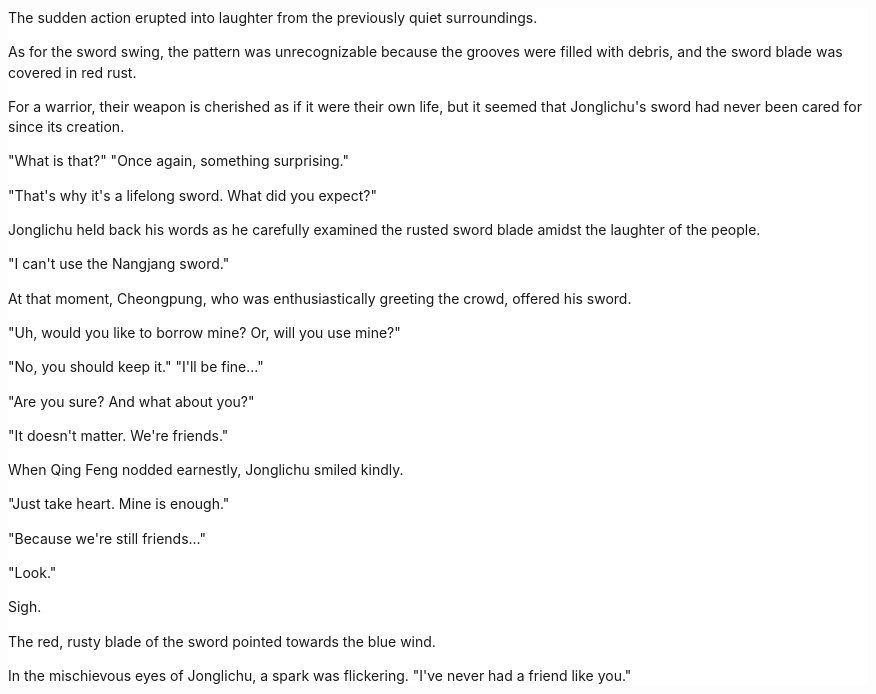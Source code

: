 The sudden action erupted into laughter from the previously quiet surroundings.

As for the sword swing, the pattern was unrecognizable because the grooves were filled with debris, and the sword blade was covered in red rust.

For a warrior, their weapon is cherished as if it were their own life, but it seemed that Jonglichu's sword had never been cared for since its creation.

"What is that?"
"Once again, something surprising."

"That's why it's a lifelong sword. What did you expect?"

Jonglichu held back his words as he carefully examined the rusted sword blade amidst the laughter of the people.

"I can't use the Nangjang sword."

At that moment, Cheongpung, who was enthusiastically greeting the crowd, offered his sword.

"Uh, would you like to borrow mine? Or, will you use mine?"

"No, you should keep it."
"I'll be fine..."

"Are you sure? And what about you?"

"It doesn't matter. We're friends."

When Qing Feng nodded earnestly, Jonglichu smiled kindly.

"Just take heart. Mine is enough."

"Because we're still friends..."

"Look."

Sigh.

The red, rusty blade of the sword pointed towards the blue wind.

In the mischievous eyes of Jonglichu, a spark was flickering.
"I've never had a friend like you."